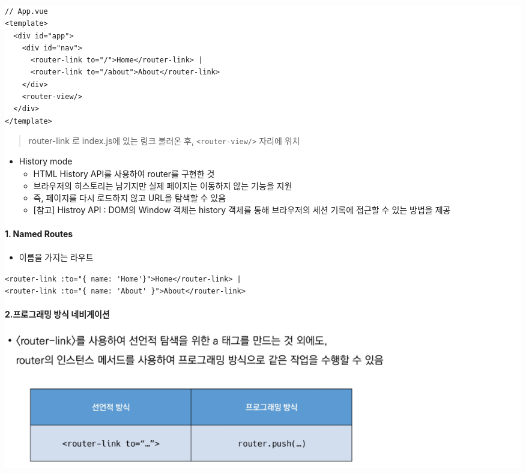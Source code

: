 
```vue
// App.vue
<template>
  <div id="app">
    <div id="nav">
      <router-link to="/">Home</router-link> |
      <router-link to="/about">About</router-link>
    </div>
    <router-view/>
  </div>
</template>
```

> router-link 로 index.js에 있는 링크 불러온 후, `<router-view/>` 자리에 위치



* History mode
  * HTML History API를 사용하여 router를 구현한 것
  * 브라우저의 히스토리는 남기지만 실제 페이지는 이동하지 않는 기능을 지원
  * 즉, 페이지를 다시 로드하지 않고 URL을 탐색할 수 있음
  * [참고] Histroy API : DOM의 Window 객체는 history 객체를 통해 브라우저의 세션 기록에 접근할 수 있는 방법을 제공



#### 1. Named Routes

   * 이름을 가지는 라우트

   ```vue
   <router-link :to="{ name: 'Home'}">Home</router-link> |
   <router-link :to="{ name: 'About' }">About</router-link>
   ```



#### 2.프로그래밍 방식 네비게이션

<img src="md-images/image-20211108143123440.png" alt="image-20211108143123440" style="zoom: 80%;" />
